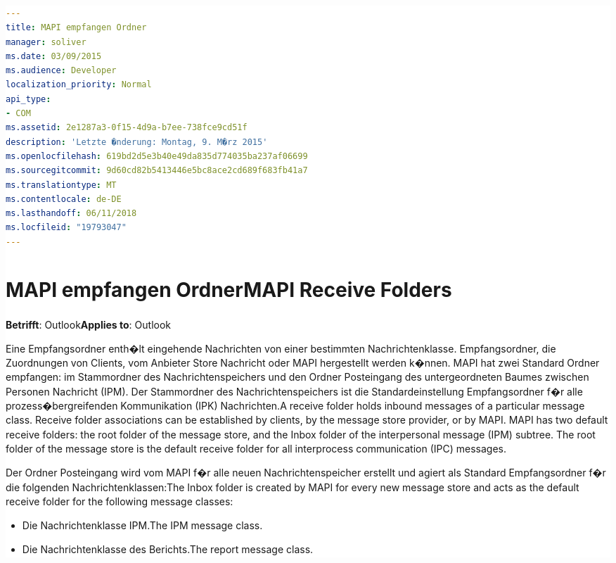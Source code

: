```yaml
---
title: MAPI empfangen Ordner
manager: soliver
ms.date: 03/09/2015
ms.audience: Developer
localization_priority: Normal
api_type:
- COM
ms.assetid: 2e1287a3-0f15-4d9a-b7ee-738fce9cd51f
description: 'Letzte �nderung: Montag, 9. M�rz 2015'
ms.openlocfilehash: 619bd2d5e3b40e49da835d774035ba237af06699
ms.sourcegitcommit: 9d60cd82b5413446e5bc8ace2cd689f683fb41a7
ms.translationtype: MT
ms.contentlocale: de-DE
ms.lasthandoff: 06/11/2018
ms.locfileid: "19793047"
---
```

# <a name="mapi-receive-folders"></a><span data-ttu-id="eff3a-103">MAPI empfangen Ordner</span><span class="sxs-lookup"><span data-stu-id="eff3a-103">MAPI Receive Folders</span></span>

  
  
<span data-ttu-id="eff3a-104">**Betrifft**: Outlook</span><span class="sxs-lookup"><span data-stu-id="eff3a-104">**Applies to**: Outlook</span></span> 
  
<span data-ttu-id="eff3a-p101">Eine Empfangsordner enth�lt eingehende Nachrichten von einer bestimmten Nachrichtenklasse. Empfangsordner, die Zuordnungen von Clients, vom Anbieter Store Nachricht oder MAPI hergestellt werden k�nnen. MAPI hat zwei Standard Ordner empfangen: im Stammordner des Nachrichtenspeichers und den Ordner Posteingang des untergeordneten Baumes zwischen Personen Nachricht (IPM). Der Stammordner des Nachrichtenspeichers ist die Standardeinstellung Empfangsordner f�r alle prozess�bergreifenden Kommunikation (IPK) Nachrichten.</span><span class="sxs-lookup"><span data-stu-id="eff3a-p101">A receive folder holds inbound messages of a particular message class. Receive folder associations can be established by clients, by the message store provider, or by MAPI. MAPI has two default receive folders: the root folder of the message store, and the Inbox folder of the interpersonal message (IPM) subtree. The root folder of the message store is the default receive folder for all interprocess communication (IPC) messages.</span></span>
  
 <span data-ttu-id="eff3a-109">Der Ordner Posteingang wird vom MAPI f�r alle neuen Nachrichtenspeicher erstellt und agiert als Standard Empfangsordner f�r die folgenden Nachrichtenklassen:</span><span class="sxs-lookup"><span data-stu-id="eff3a-109">The Inbox folder is created by MAPI for every new message store and acts as the default receive folder for the following message classes:</span></span> 
  
- <span data-ttu-id="eff3a-110">Die Nachrichtenklasse IPM.</span><span class="sxs-lookup"><span data-stu-id="eff3a-110">The IPM message class.</span></span>
    
- <span data-ttu-id="eff3a-111">Die Nachrichtenklasse des Berichts.</span><span class="sxs-lookup"><span data-stu-id="eff3a-111">The report message class.</span></span>
    